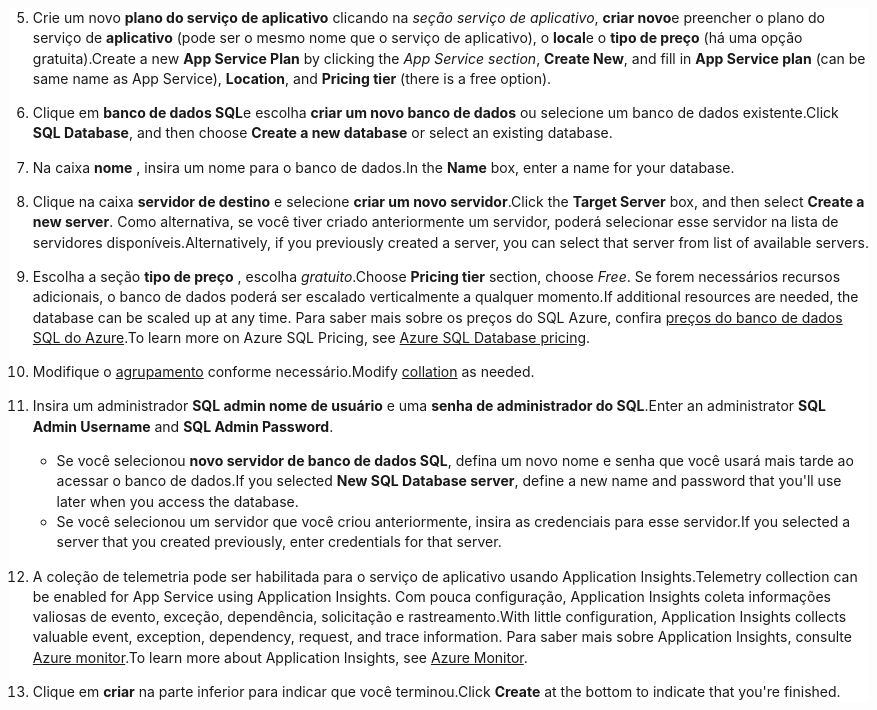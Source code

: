 5. <span data-ttu-id="2a1f8-233">Crie um novo **plano do serviço de aplicativo** clicando na *seção serviço de aplicativo*, **criar novo**e preencher o plano do serviço de **aplicativo** (pode ser o mesmo nome que o serviço de aplicativo), o **local**e o **tipo de preço** (há uma opção gratuita).</span><span class="sxs-lookup"><span data-stu-id="2a1f8-233">Create a new **App Service Plan** by clicking the *App Service section*, **Create New**, and fill in **App Service plan** (can be same name as App Service), **Location**, and **Pricing tier** (there is a free option).</span></span>

6. <span data-ttu-id="2a1f8-234">Clique em **banco de dados SQL**e escolha **criar um novo banco de dados** ou selecione um banco de dados existente.</span><span class="sxs-lookup"><span data-stu-id="2a1f8-234">Click **SQL Database**, and then choose **Create a new database** or select an existing database.</span></span>

7. <span data-ttu-id="2a1f8-235">Na caixa **nome** , insira um nome para o banco de dados.</span><span class="sxs-lookup"><span data-stu-id="2a1f8-235">In the **Name** box, enter a name for your database.</span></span>
8. <span data-ttu-id="2a1f8-236">Clique na caixa **servidor de destino** e selecione **criar um novo servidor**.</span><span class="sxs-lookup"><span data-stu-id="2a1f8-236">Click the **Target Server** box, and then select **Create a new server**.</span></span> <span data-ttu-id="2a1f8-237">Como alternativa, se você tiver criado anteriormente um servidor, poderá selecionar esse servidor na lista de servidores disponíveis.</span><span class="sxs-lookup"><span data-stu-id="2a1f8-237">Alternatively, if you previously created a server, you can select that server from list of available servers.</span></span>
9. <span data-ttu-id="2a1f8-238">Escolha a seção **tipo de preço** , escolha *gratuito*.</span><span class="sxs-lookup"><span data-stu-id="2a1f8-238">Choose **Pricing tier** section, choose *Free*.</span></span> <span data-ttu-id="2a1f8-239">Se forem necessários recursos adicionais, o banco de dados poderá ser escalado verticalmente a qualquer momento.</span><span class="sxs-lookup"><span data-stu-id="2a1f8-239">If additional resources are needed, the database can be scaled up at any time.</span></span> <span data-ttu-id="2a1f8-240">Para saber mais sobre os preços do SQL Azure, confira [preços do banco de dados SQL do Azure](https://azure.microsoft.com/pricing/details/sql-database/managed/).</span><span class="sxs-lookup"><span data-stu-id="2a1f8-240">To learn more on Azure SQL Pricing, see [Azure SQL Database pricing](https://azure.microsoft.com/pricing/details/sql-database/managed/).</span></span>
10. <span data-ttu-id="2a1f8-241">Modifique o [agrupamento](/sql/relational-databases/collations/collation-and-unicode-support) conforme necessário.</span><span class="sxs-lookup"><span data-stu-id="2a1f8-241">Modify [collation](/sql/relational-databases/collations/collation-and-unicode-support) as needed.</span></span>
11. <span data-ttu-id="2a1f8-242">Insira um administrador **SQL admin nome de usuário** e uma **senha de administrador do SQL**.</span><span class="sxs-lookup"><span data-stu-id="2a1f8-242">Enter an administrator **SQL Admin Username** and **SQL Admin Password**.</span></span>

    - <span data-ttu-id="2a1f8-243">Se você selecionou **novo servidor de banco de dados SQL**, defina um novo nome e senha que você usará mais tarde ao acessar o banco de dados.</span><span class="sxs-lookup"><span data-stu-id="2a1f8-243">If you selected **New SQL Database server**, define a new name and password that you'll use later when you access the database.</span></span>
    - <span data-ttu-id="2a1f8-244">Se você selecionou um servidor que você criou anteriormente, insira as credenciais para esse servidor.</span><span class="sxs-lookup"><span data-stu-id="2a1f8-244">If you selected a server that you created previously, enter credentials for that server.</span></span>

12. <span data-ttu-id="2a1f8-245">A coleção de telemetria pode ser habilitada para o serviço de aplicativo usando Application Insights.</span><span class="sxs-lookup"><span data-stu-id="2a1f8-245">Telemetry collection can be enabled for App Service using Application Insights.</span></span> <span data-ttu-id="2a1f8-246">Com pouca configuração, Application Insights coleta informações valiosas de evento, exceção, dependência, solicitação e rastreamento.</span><span class="sxs-lookup"><span data-stu-id="2a1f8-246">With little configuration, Application Insights collects valuable event, exception, dependency, request, and trace information.</span></span> <span data-ttu-id="2a1f8-247">Para saber mais sobre Application Insights, consulte [Azure monitor](https://azure.microsoft.com/services/monitor/).</span><span class="sxs-lookup"><span data-stu-id="2a1f8-247">To learn more about Application Insights, see [Azure Monitor](https://azure.microsoft.com/services/monitor/).</span></span>
13. <span data-ttu-id="2a1f8-248">Clique em **criar** na parte inferior para indicar que você terminou.</span><span class="sxs-lookup"><span data-stu-id="2a1f8-248">Click **Create** at the bottom to indicate that you're finished.</span></span>
